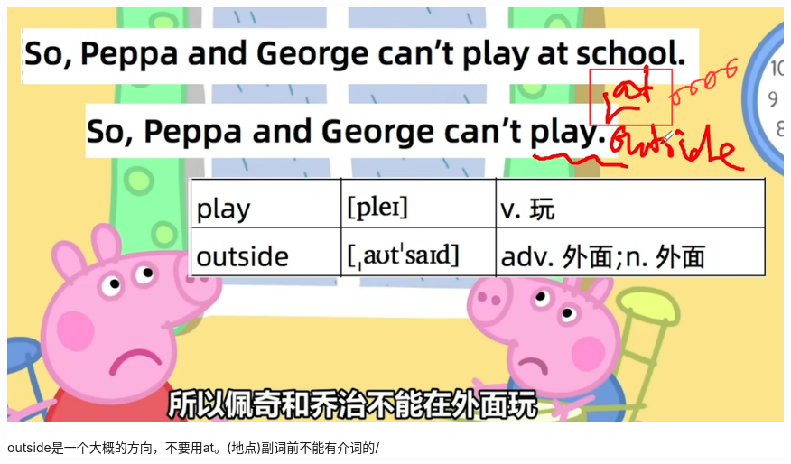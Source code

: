 ![image-20230126214931291](assets/image-20230126214931291.png)

outside是一个大概的方向，不要用at。(地点)副词前不能有介词的/
